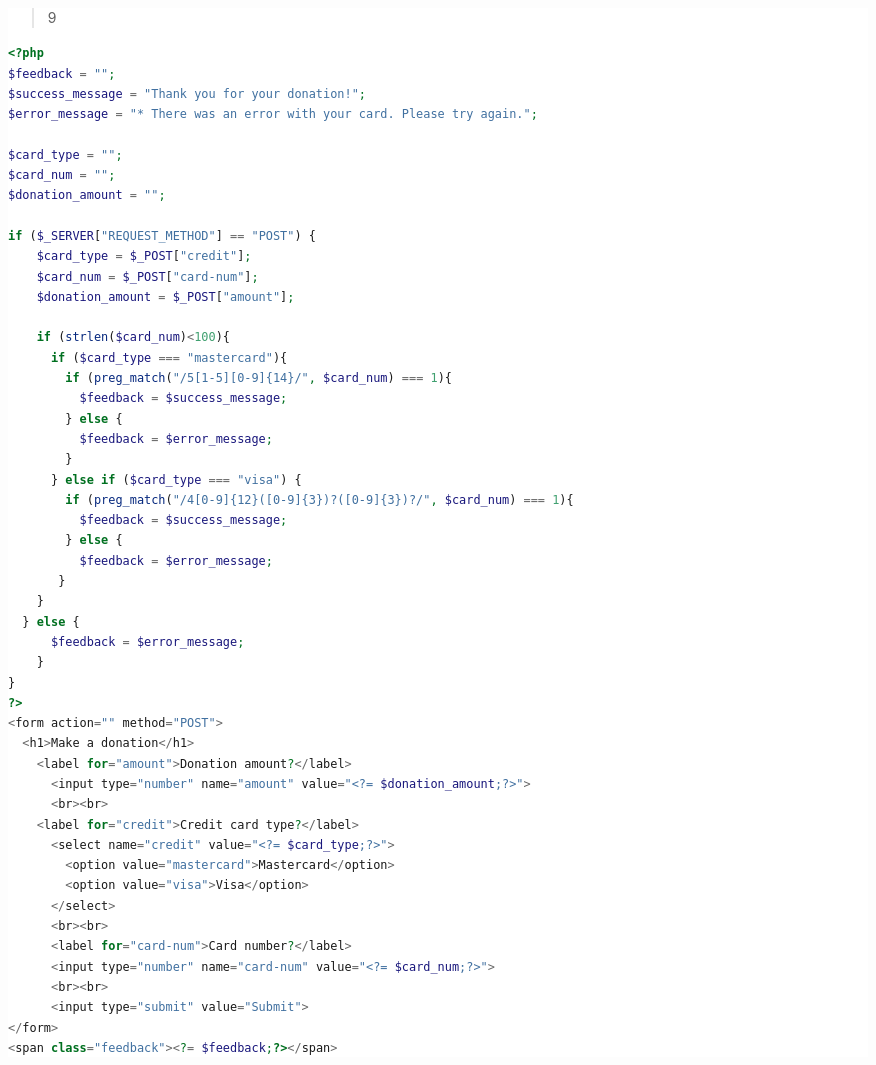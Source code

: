 > 9

```php
<?php
$feedback = "";
$success_message = "Thank you for your donation!";
$error_message = "* There was an error with your card. Please try again.";

$card_type = "";
$card_num = "";
$donation_amount = "";

if ($_SERVER["REQUEST_METHOD"] == "POST") {
    $card_type = $_POST["credit"];
    $card_num = $_POST["card-num"];
    $donation_amount = $_POST["amount"];

    if (strlen($card_num)<100){
      if ($card_type === "mastercard"){
        if (preg_match("/5[1-5][0-9]{14}/", $card_num) === 1){
          $feedback = $success_message;
        } else {
          $feedback = $error_message;
        }
  	  } else if ($card_type === "visa") {
        if (preg_match("/4[0-9]{12}([0-9]{3})?([0-9]{3})?/", $card_num) === 1){
          $feedback = $success_message;
        } else {
          $feedback = $error_message;
       }
    }
  } else {
      $feedback = $error_message;
    }
}
?>
<form action="" method="POST">
  <h1>Make a donation</h1>
    <label for="amount">Donation amount?</label>
      <input type="number" name="amount" value="<?= $donation_amount;?>">
      <br><br>
    <label for="credit">Credit card type?</label>
      <select name="credit" value="<?= $card_type;?>">
        <option value="mastercard">Mastercard</option>
        <option value="visa">Visa</option>
      </select>
      <br><br>
      <label for="card-num">Card number?</label>
      <input type="number" name="card-num" value="<?= $card_num;?>">
      <br><br>
      <input type="submit" value="Submit">
</form>
<span class="feedback"><?= $feedback;?></span>
```
